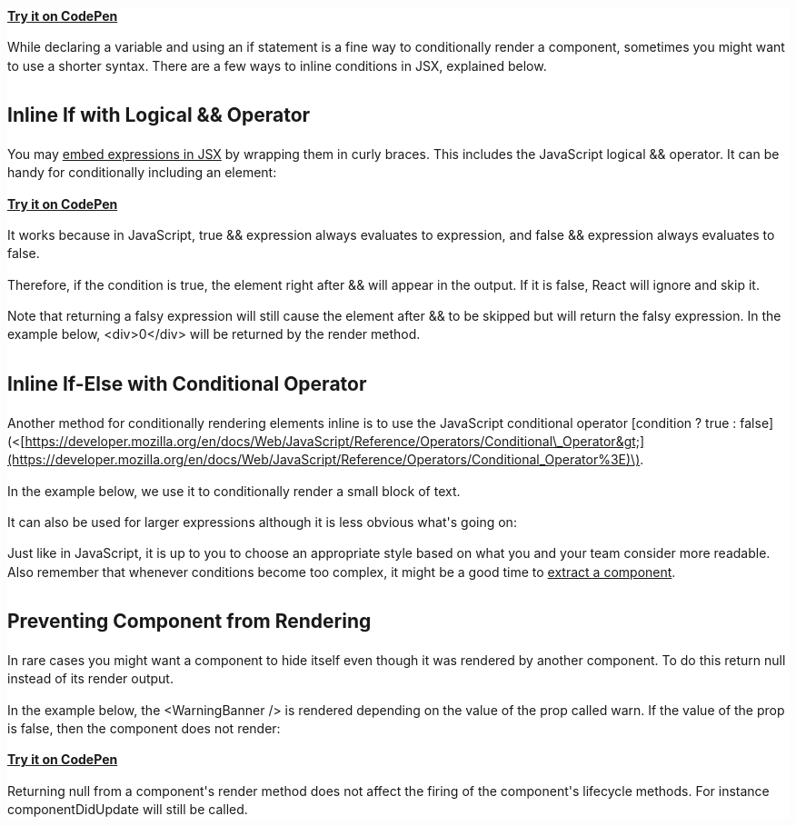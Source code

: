 [**Try it on CodePen**](https://codepen.io/gaearon/embed/QKzAgB?editors=0010)

While declaring a variable and using an if statement is a fine way to conditionally render a component, sometimes you might want to use a shorter syntax. There are a few ways to inline conditions in JSX, explained below.

## Inline If with Logical && Operator <a id="inline-if-with-logical--operator"></a>

You may [embed expressions in JSX](https://reactjs.org/docs/introducing-jsx.html#embedding-expressions-in-jsx) by wrapping them in curly braces. This includes the JavaScript logical && operator. It can be handy for conditionally including an element:

[**Try it on CodePen**](https://codepen.io/gaearon/embed/ozJddz?editors=0010)

It works because in JavaScript, true && expression always evaluates to expression, and false && expression always evaluates to false.

Therefore, if the condition is true, the element right after && will appear in the output. If it is false, React will ignore and skip it.

Note that returning a falsy expression will still cause the element after && to be skipped but will return the falsy expression. In the example below, &lt;div&gt;0&lt;/div&gt; will be returned by the render method.

## Inline If-Else with Conditional Operator <a id="inline-if-else-with-conditional-operator"></a>

Another method for conditionally rendering elements inline is to use the JavaScript conditional operator \[condition ? true : false\]\(&lt;[https://developer.mozilla.org/en/docs/Web/JavaScript/Reference/Operators/Conditional\_Operator&gt;](https://developer.mozilla.org/en/docs/Web/JavaScript/Reference/Operators/Conditional_Operator%3E)\).

In the example below, we use it to conditionally render a small block of text.

It can also be used for larger expressions although it is less obvious what's going on:

Just like in JavaScript, it is up to you to choose an appropriate style based on what you and your team consider more readable. Also remember that whenever conditions become too complex, it might be a good time to [extract a component](https://reactjs.org/docs/components-and-props.html#extracting-components).

## Preventing Component from Rendering <a id="preventing-component-from-rendering"></a>

In rare cases you might want a component to hide itself even though it was rendered by another component. To do this return null instead of its render output.

In the example below, the &lt;WarningBanner /&gt; is rendered depending on the value of the prop called warn. If the value of the prop is false, then the component does not render:

[**Try it on CodePen**](https://codepen.io/gaearon/embed/Xjoqwm?editors=0010)

Returning null from a component's render method does not affect the firing of the component's lifecycle methods. For instance componentDidUpdate will still be called.

